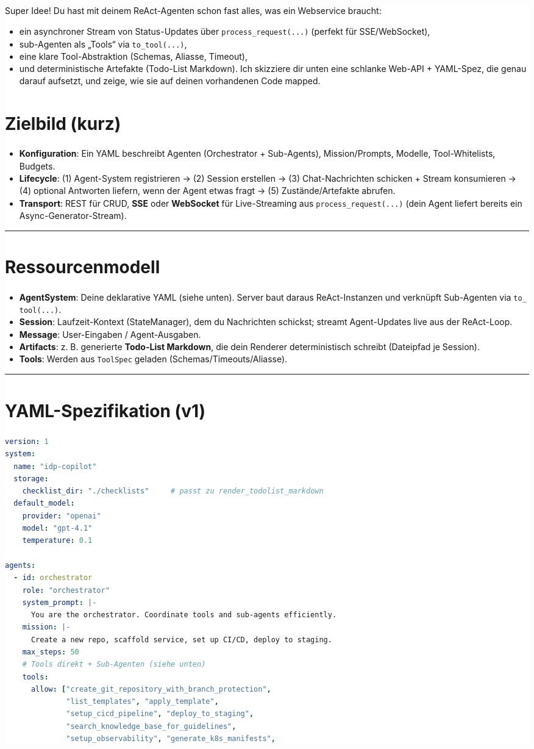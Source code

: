 Super Idee! Du hast mit deinem ReAct-Agenten schon fast alles, was ein Webservice braucht:

* ein asynchroner Stream von Status-Updates über `process_request(...)` (perfekt für SSE/WebSocket),
* sub-Agenten als „Tools“ via `to_tool(...)`,
* eine klare Tool-Abstraktion (Schemas, Aliasse, Timeout),
* und deterministische Artefakte (Todo-List Markdown).
  Ich skizziere dir unten eine schlanke Web-API + YAML-Spez, die genau darauf aufsetzt, und zeige, wie sie auf deinen vorhandenen Code mapped.     &#x20;

# Zielbild (kurz)

* **Konfiguration**: Ein YAML beschreibt Agenten (Orchestrator + Sub-Agents), Mission/Prompts, Modelle, Tool-Whitelists, Budgets.
* **Lifecycle**: (1) Agent-System registrieren → (2) Session erstellen → (3) Chat-Nachrichten schicken + Stream konsumieren → (4) optional Antworten liefern, wenn der Agent etwas fragt → (5) Zustände/Artefakte abrufen.
* **Transport**: REST für CRUD, **SSE** oder **WebSocket** für Live-Streaming aus `process_request(...)` (dein Agent liefert bereits ein Async-Generator-Stream).&#x20;

---

# Ressourcenmodell

* **AgentSystem**: Deine deklarative YAML (siehe unten). Server baut daraus ReAct-Instanzen und verknüpft Sub-Agenten via `to_tool(...)`.&#x20;
* **Session**: Laufzeit-Kontext (StateManager), dem du Nachrichten schickst; streamt Agent-Updates live aus der ReAct-Loop.&#x20;
* **Message**: User-Eingaben / Agent-Ausgaben.
* **Artifacts**: z. B. generierte **Todo-List Markdown**, die dein Renderer deterministisch schreibt (Dateipfad je Session).&#x20;
* **Tools**: Werden aus `ToolSpec` geladen (Schemas/Timeouts/Aliasse). &#x20;

---

# YAML-Spezifikation (v1)

```yaml
version: 1
system:
  name: "idp-copilot"
  storage:
    checklist_dir: "./checklists"     # passt zu render_todolist_markdown
  default_model:
    provider: "openai"
    model: "gpt-4.1"
    temperature: 0.1

agents:
  - id: orchestrator
    role: "orchestrator"
    system_prompt: |-
      You are the orchestrator. Coordinate tools and sub-agents efficiently.
    mission: |-
      Create a new repo, scaffold service, set up CI/CD, deploy to staging.
    max_steps: 50
    # Tools direkt + Sub-Agenten (siehe unten)
    tools:
      allow: ["create_git_repository_with_branch_protection",
              "list_templates", "apply_template",
              "setup_cicd_pipeline", "deploy_to_staging",
              "search_knowledge_base_for_guidelines",
              "setup_observability", "generate_k8s_manifests",
```